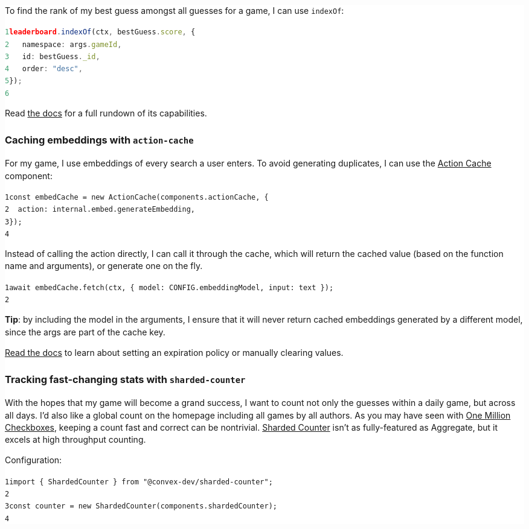 To find the rank of my best guess amongst all guesses for a game, I can use `indexOf`:

```ts
1leaderboard.indexOf(ctx, bestGuess.score, {
2	namespace: args.gameId,
3	id: bestGuess._id,
4	order: "desc",
5});
6
```

Read [the docs](https://www.convex.dev/components/aggregate) for a full rundown of its capabilities.

### Caching embeddings with `action-cache`

For my game, I use embeddings of every search a user enters. To avoid generating duplicates, I can use the [Action Cache](https://www.convex.dev/components/action-cache) component:

```tsx
1const embedCache = new ActionCache(components.actionCache, {
2  action: internal.embed.generateEmbedding,
3});
4
```

Instead of calling the action directly, I can call it through the cache, which will return the cached value (based on the function name and arguments), or generate one on the fly.

```tsx
1await embedCache.fetch(ctx, { model: CONFIG.embeddingModel, input: text });
2
```

**Tip**: by including the model in the arguments, I ensure that it will never return cached embeddings generated by a different model, since the args are part of the cache key.

[Read the docs](https://www.convex.dev/components/action-cache) to learn about setting an expiration policy or manually clearing values.

### Tracking fast-changing stats with `sharded-counter`

With the hopes that my game will become a grand success, I want to count not only the guesses within a daily game, but across all days. I’d also like a global count on the homepage including all games by all authors. As you may have seen with [One Million Checkboxes](https://labs.convex.dev/million), keeping a count fast and correct can be nontrivial. [Sharded Counter](https://www.convex.dev/components/sharded-counter) isn’t as fully-featured as Aggregate, but it excels at high throughput counting.

Configuration:

```tsx
1import { ShardedCounter } from "@convex-dev/sharded-counter";
2
3const counter = new ShardedCounter(components.shardedCounter);
4
```
